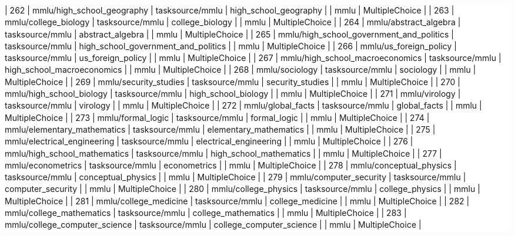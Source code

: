 | 262 | mmlu/high_school_geography                                           | tasksource/mmlu                           | high_school_geography                               |                | mmlu                                         | MultipleChoice      |
| 263 | mmlu/college_biology                                                 | tasksource/mmlu                           | college_biology                                     |                | mmlu                                         | MultipleChoice      |
| 264 | mmlu/abstract_algebra                                                | tasksource/mmlu                           | abstract_algebra                                    |                | mmlu                                         | MultipleChoice      |
| 265 | mmlu/high_school_government_and_politics                             | tasksource/mmlu                           | high_school_government_and_politics                 |                | mmlu                                         | MultipleChoice      |
| 266 | mmlu/us_foreign_policy                                               | tasksource/mmlu                           | us_foreign_policy                                   |                | mmlu                                         | MultipleChoice      |
| 267 | mmlu/high_school_macroeconomics                                      | tasksource/mmlu                           | high_school_macroeconomics                          |                | mmlu                                         | MultipleChoice      |
| 268 | mmlu/sociology                                                       | tasksource/mmlu                           | sociology                                           |                | mmlu                                         | MultipleChoice      |
| 269 | mmlu/security_studies                                                | tasksource/mmlu                           | security_studies                                    |                | mmlu                                         | MultipleChoice      |
| 270 | mmlu/high_school_biology                                             | tasksource/mmlu                           | high_school_biology                                 |                | mmlu                                         | MultipleChoice      |
| 271 | mmlu/virology                                                        | tasksource/mmlu                           | virology                                            |                | mmlu                                         | MultipleChoice      |
| 272 | mmlu/global_facts                                                    | tasksource/mmlu                           | global_facts                                        |                | mmlu                                         | MultipleChoice      |
| 273 | mmlu/formal_logic                                                    | tasksource/mmlu                           | formal_logic                                        |                | mmlu                                         | MultipleChoice      |
| 274 | mmlu/elementary_mathematics                                          | tasksource/mmlu                           | elementary_mathematics                              |                | mmlu                                         | MultipleChoice      |
| 275 | mmlu/electrical_engineering                                          | tasksource/mmlu                           | electrical_engineering                              |                | mmlu                                         | MultipleChoice      |
| 276 | mmlu/high_school_mathematics                                         | tasksource/mmlu                           | high_school_mathematics                             |                | mmlu                                         | MultipleChoice      |
| 277 | mmlu/econometrics                                                    | tasksource/mmlu                           | econometrics                                        |                | mmlu                                         | MultipleChoice      |
| 278 | mmlu/conceptual_physics                                              | tasksource/mmlu                           | conceptual_physics                                  |                | mmlu                                         | MultipleChoice      |
| 279 | mmlu/computer_security                                               | tasksource/mmlu                           | computer_security                                   |                | mmlu                                         | MultipleChoice      |
| 280 | mmlu/college_physics                                                 | tasksource/mmlu                           | college_physics                                     |                | mmlu                                         | MultipleChoice      |
| 281 | mmlu/college_medicine                                                | tasksource/mmlu                           | college_medicine                                    |                | mmlu                                         | MultipleChoice      |
| 282 | mmlu/college_mathematics                                             | tasksource/mmlu                           | college_mathematics                                 |                | mmlu                                         | MultipleChoice      |
| 283 | mmlu/college_computer_science                                        | tasksource/mmlu                           | college_computer_science                            |                | mmlu                                         | MultipleChoice      |